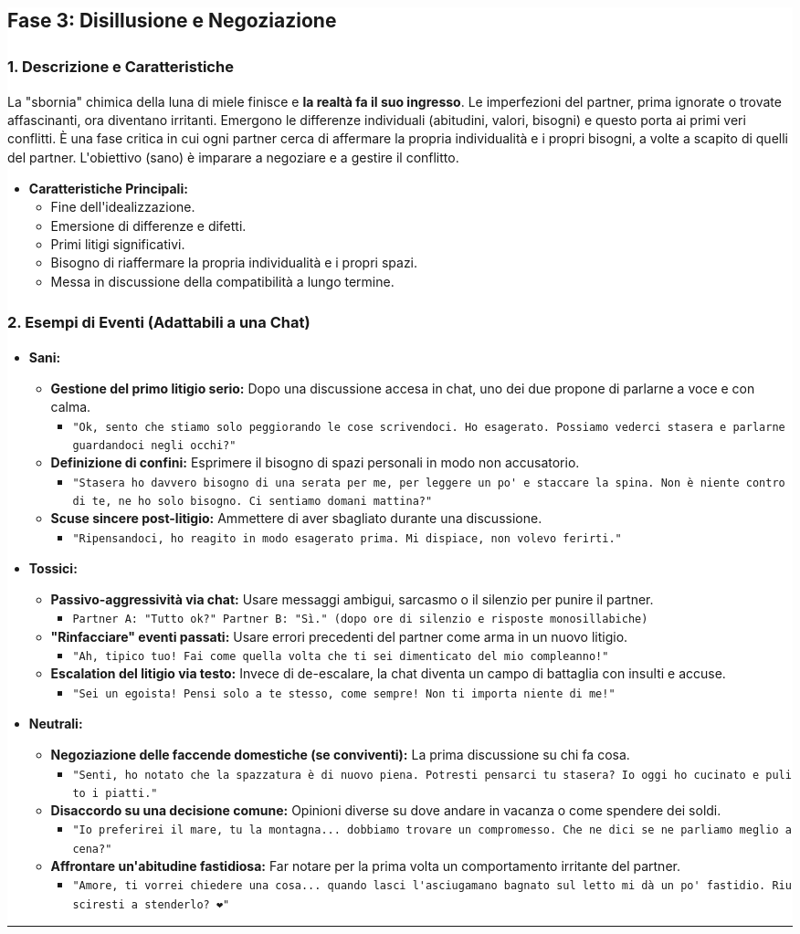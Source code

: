 
## Fase 3: Disillusione e Negoziazione

### 1. Descrizione e Caratteristiche

La "sbornia" chimica della luna di miele finisce e **la realtà fa il suo ingresso**. Le imperfezioni del partner, prima ignorate o trovate affascinanti, ora diventano irritanti. Emergono le differenze individuali (abitudini, valori, bisogni) e questo porta ai primi veri conflitti. È una fase critica in cui ogni partner cerca di affermare la propria individualità e i propri bisogni, a volte a scapito di quelli del partner. L'obiettivo (sano) è imparare a negoziare e a gestire il conflitto.

* **Caratteristiche Principali:**
    * Fine dell'idealizzazione.
    * Emersione di differenze e difetti.
    * Primi litigi significativi.
    * Bisogno di riaffermare la propria individualità e i propri spazi.
    * Messa in discussione della compatibilità a lungo termine.

### 2. Esempi di Eventi (Adattabili a una Chat)

* **Sani:**
    * **Gestione del primo litigio serio:** Dopo una discussione accesa in chat, uno dei due propone di parlarne a voce e con calma.
        * `"Ok, sento che stiamo solo peggiorando le cose scrivendoci. Ho esagerato. Possiamo vederci stasera e parlarne guardandoci negli occhi?"`
    * **Definizione di confini:** Esprimere il bisogno di spazi personali in modo non accusatorio.
        * `"Stasera ho davvero bisogno di una serata per me, per leggere un po' e staccare la spina. Non è niente contro di te, ne ho solo bisogno. Ci sentiamo domani mattina?"`
    * **Scuse sincere post-litigio:** Ammettere di aver sbagliato durante una discussione.
        * `"Ripensandoci, ho reagito in modo esagerato prima. Mi dispiace, non volevo ferirti."`

* **Tossici:**
    * **Passivo-aggressività via chat:** Usare messaggi ambigui, sarcasmo o il silenzio per punire il partner.
        * `Partner A: "Tutto ok?" Partner B: "Sì." (dopo ore di silenzio e risposte monosillabiche)`
    * **"Rinfacciare" eventi passati:** Usare errori precedenti del partner come arma in un nuovo litigio.
        * `"Ah, tipico tuo! Fai come quella volta che ti sei dimenticato del mio compleanno!"`
    * **Escalation del litigio via testo:** Invece di de-escalare, la chat diventa un campo di battaglia con insulti e accuse.
        * `"Sei un egoista! Pensi solo a te stesso, come sempre! Non ti importa niente di me!"`

* **Neutrali:**
    * **Negoziazione delle faccende domestiche (se conviventi):** La prima discussione su chi fa cosa.
        * `"Senti, ho notato che la spazzatura è di nuovo piena. Potresti pensarci tu stasera? Io oggi ho cucinato e pulito i piatti."`
    * **Disaccordo su una decisione comune:** Opinioni diverse su dove andare in vacanza o come spendere dei soldi.
        * `"Io preferirei il mare, tu la montagna... dobbiamo trovare un compromesso. Che ne dici se ne parliamo meglio a cena?"`
    * **Affrontare un'abitudine fastidiosa:** Far notare per la prima volta un comportamento irritante del partner.
        * `"Amore, ti vorrei chiedere una cosa... quando lasci l'asciugamano bagnato sul letto mi dà un po' fastidio. Riusciresti a stenderlo? ❤️"`

---
